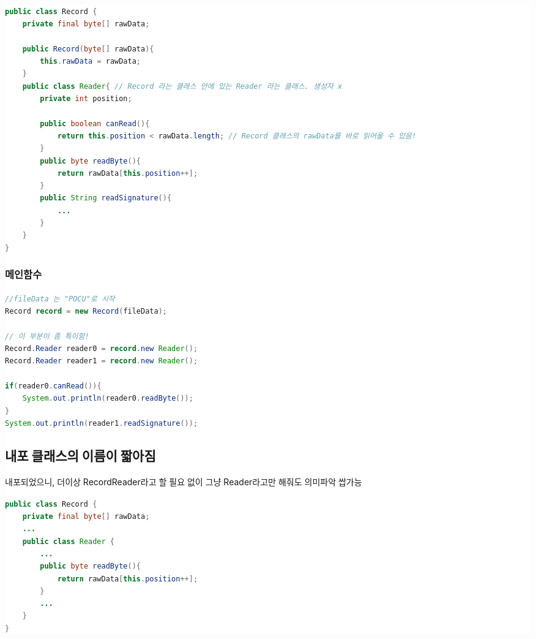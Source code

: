 ```java
public class Record {
    private final byte[] rawData;
    
    public Record(byte[] rawData){
        this.rawData = rawData;
    }
    public class Reader{ // Record 라는 클래스 안에 있는 Reader 라는 클래스. 생성자 x
        private int position;
        
        public boolean canRead(){
            return this.position < rawData.length; // Record 클래스의 rawData를 바로 읽어올 수 있음!
        }
        public byte readByte(){
            return rawData[this.position++];
        }
        public String readSignature(){
            ...
        }
    }
}
```

### 메인함수

```java
//fileData 는 "POCU"로 시작
Record record = new Record(fileData);

// 이 부분이 좀 특이함!
Record.Reader reader0 = record.new Reader();
Record.Reader reader1 = record.new Reader();

if(reader0.canRead()){
    System.out.println(reader0.readByte());
}
System.out.println(reader1.readSignature());
```

## 내포 클래스의 이름이 짧아짐

내포되었으니, 더이상 RecordReader라고 할 필요 없이 그냥 Reader라고만 해줘도 의미파악 쌉가능

```java
public class Record {
    private final byte[] rawData;
    ...
    public class Reader {
        ...
        public byte readByte(){
            return rawData[this.position++];
        }
        ...
    }
}
```
